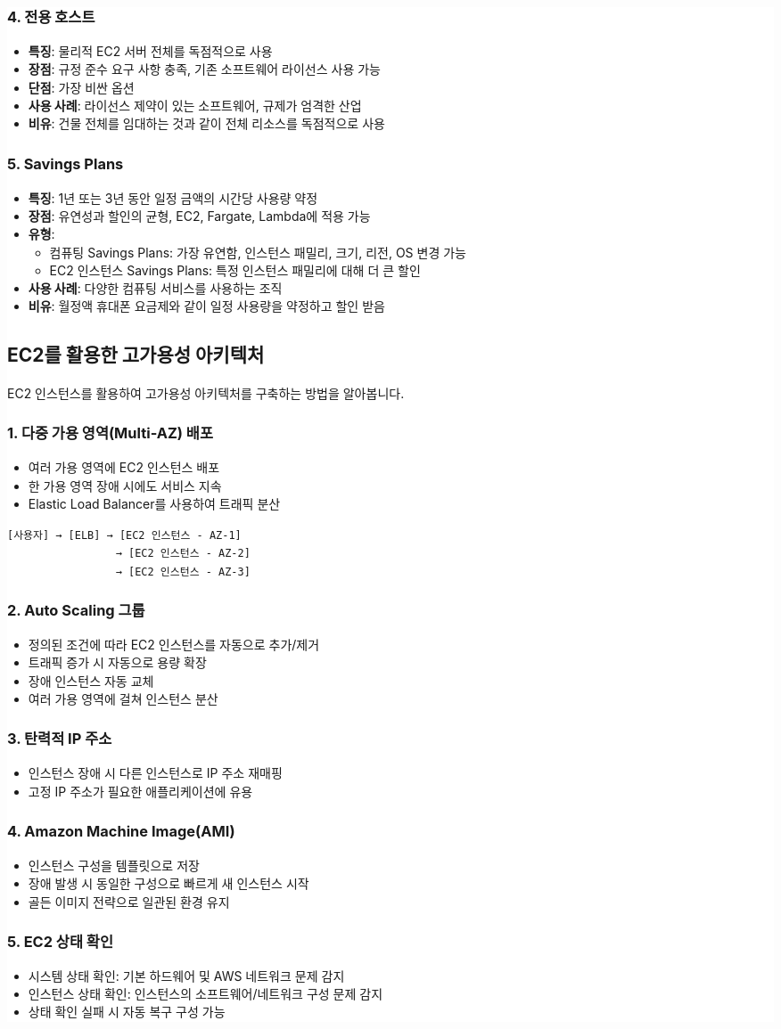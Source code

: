 ### 4. 전용 호스트
- **특징**: 물리적 EC2 서버 전체를 독점적으로 사용
- **장점**: 규정 준수 요구 사항 충족, 기존 소프트웨어 라이선스 사용 가능
- **단점**: 가장 비싼 옵션
- **사용 사례**: 라이선스 제약이 있는 소프트웨어, 규제가 엄격한 산업
- **비유**: 건물 전체를 임대하는 것과 같이 전체 리소스를 독점적으로 사용

### 5. Savings Plans
- **특징**: 1년 또는 3년 동안 일정 금액의 시간당 사용량 약정
- **장점**: 유연성과 할인의 균형, EC2, Fargate, Lambda에 적용 가능
- **유형**: 
  - 컴퓨팅 Savings Plans: 가장 유연함, 인스턴스 패밀리, 크기, 리전, OS 변경 가능
  - EC2 인스턴스 Savings Plans: 특정 인스턴스 패밀리에 대해 더 큰 할인
- **사용 사례**: 다양한 컴퓨팅 서비스를 사용하는 조직
- **비유**: 월정액 휴대폰 요금제와 같이 일정 사용량을 약정하고 할인 받음

## EC2를 활용한 고가용성 아키텍처

EC2 인스턴스를 활용하여 고가용성 아키텍처를 구축하는 방법을 알아봅니다.

### 1. 다중 가용 영역(Multi-AZ) 배포
- 여러 가용 영역에 EC2 인스턴스 배포
- 한 가용 영역 장애 시에도 서비스 지속
- Elastic Load Balancer를 사용하여 트래픽 분산

```
[사용자] → [ELB] → [EC2 인스턴스 - AZ-1]
                 → [EC2 인스턴스 - AZ-2]
                 → [EC2 인스턴스 - AZ-3]
```

### 2. Auto Scaling 그룹
- 정의된 조건에 따라 EC2 인스턴스를 자동으로 추가/제거
- 트래픽 증가 시 자동으로 용량 확장
- 장애 인스턴스 자동 교체
- 여러 가용 영역에 걸쳐 인스턴스 분산

### 3. 탄력적 IP 주소
- 인스턴스 장애 시 다른 인스턴스로 IP 주소 재매핑
- 고정 IP 주소가 필요한 애플리케이션에 유용

### 4. Amazon Machine Image(AMI)
- 인스턴스 구성을 템플릿으로 저장
- 장애 발생 시 동일한 구성으로 빠르게 새 인스턴스 시작
- 골든 이미지 전략으로 일관된 환경 유지

### 5. EC2 상태 확인
- 시스템 상태 확인: 기본 하드웨어 및 AWS 네트워크 문제 감지
- 인스턴스 상태 확인: 인스턴스의 소프트웨어/네트워크 구성 문제 감지
- 상태 확인 실패 시 자동 복구 구성 가능

